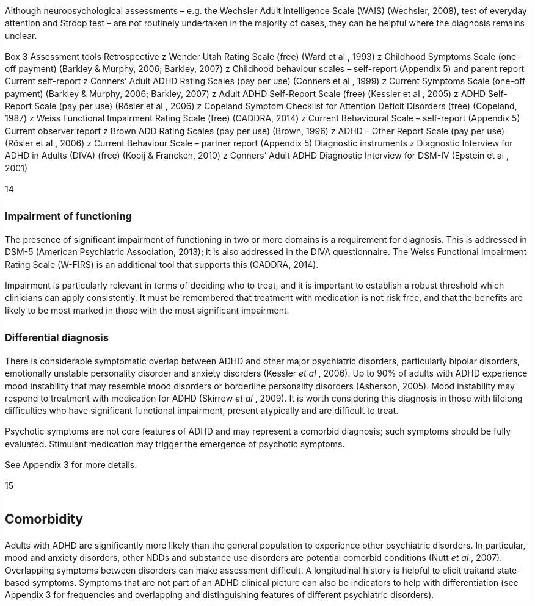 Although neuropsychological assessments – e.g. the Wechsler Adult Intelligence Scale (WAIS) (Wechsler, 2008), test of everyday attention and Stroop test – are not routinely undertaken in the majority of cases, they can be helpful where the diagnosis remains unclear. 

 Box 3 Assessment tools Retrospective z Wender Utah Rating Scale (free) (Ward et al , 1993) z Childhood Symptoms Scale (one-off payment) (Barkley & Murphy, 2006; Barkley, 2007) z Childhood behaviour scales – self-report (Appendix 5) and parent report Current self-report z Conners’ Adult ADHD Rating Scales (pay per use) (Conners et al , 1999) z Current Symptoms Scale (one-off payment) (Barkley & Murphy, 2006; Barkley, 2007) z Adult ADHD Self-Report Scale (free) (Kessler et al , 2005) z ADHD Self-Report Scale (pay per use) (Rösler et al , 2006) z Copeland Symptom Checklist for Attention Deficit Disorders (free) (Copeland, 1987) z Weiss Functional Impairment Rating Scale (free) (CADDRA, 2014) z Current Behavioural Scale – self-report (Appendix 5) Current observer report z Brown ADD Rating Scales (pay per use) (Brown, 1996) z ADHD – Other Report Scale (pay per use) (Rösler et al , 2006) z Current Behaviour Scale – partner report (Appendix 5) Diagnostic instruments z Diagnostic Interview for ADHD in Adults (DIVA) (free) (Kooij & Francken, 2010) z Conners’ Adult ADHD Diagnostic Interview for DSM-IV (Epstein et al , 2001) 


 14 

### Impairment of functioning 

The presence of significant impairment of functioning in two or more domains is a requirement for diagnosis. This is addressed in DSM-5 (American Psychiatric Association, 2013); it is also addressed in the DIVA questionnaire. The Weiss Functional Impairment Rating Scale (W-FIRS) is an additional tool that supports this (CADDRA, 2014). 

Impairment is particularly relevant in terms of deciding who to treat, and it is important to establish a robust threshold which clinicians can apply consistently. It must be remembered that treatment with medication is not risk free, and that the benefits are likely to be most marked in those with the most significant impairment. 

### Differential diagnosis 

There is considerable symptomatic overlap between ADHD and other major psychiatric disorders, particularly bipolar disorders, emotionally unstable personality disorder and anxiety disorders (Kessler _et al_ , 2006). Up to 90% of adults with ADHD experience mood instability that may resemble mood disorders or borderline personality disorders (Asherson, 2005). Mood instability may respond to treatment with medication for ADHD (Skirrow _et al_ , 2009). It is worth considering this diagnosis in those with lifelong difficulties who have significant functional impairment, present atypically and are difficult to treat. 

Psychotic symptoms are not core features of ADHD and may represent a comorbid diagnosis; such symptoms should be fully evaluated. Stimulant medication may trigger the emergence of psychotic symptoms. 

See Appendix 3 for more details. 


 15 

## Comorbidity 

Adults with ADHD are significantly more likely than the general population to experience other psychiatric disorders. In particular, mood and anxiety disorders, other NDDs and substance use disorders are potential comorbid conditions (Nutt _et al_ , 2007). Overlapping symptoms between disorders can make assessment difficult. A longitudinal history is helpful to elicit traitand state-based symptoms. Symptoms that are not part of an ADHD clinical picture can also be indicators to help with differentiation (see Appendix 3 for frequencies and overlapping and distinguishing features of different psychiatric disorders). 
